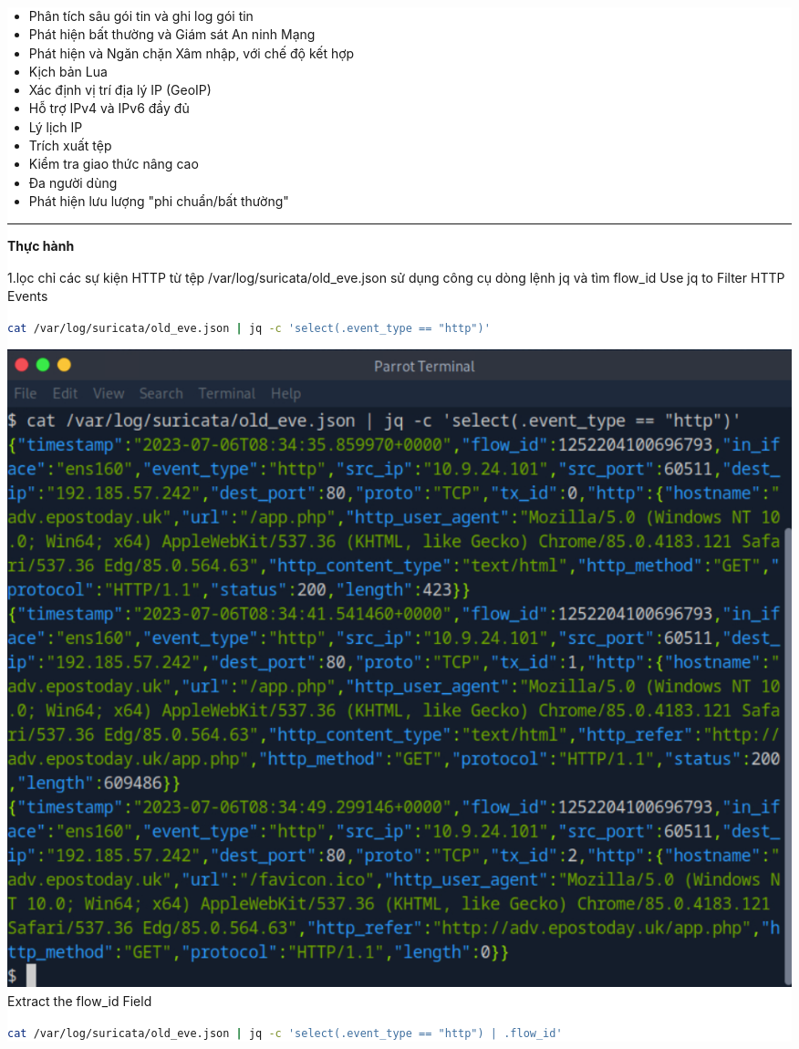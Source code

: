 * Phân tích sâu gói tin và ghi log gói tin
* Phát hiện bất thường và Giám sát An ninh Mạng
* Phát hiện và Ngăn chặn Xâm nhập, với chế độ kết hợp
* Kịch bản Lua
* Xác định vị trí địa lý IP (GeoIP)
* Hỗ trợ IPv4 và IPv6 đầy đủ
* Lý lịch IP
* Trích xuất tệp
* Kiểm tra giao thức nâng cao
* Đa người dùng
* Phát hiện lưu lượng "phi chuẩn/bất thường"

---

**Thực hành**

1.lọc chỉ các sự kiện HTTP từ tệp /var/log/suricata/old_eve.json sử dụng công cụ dòng lệnh jq và tìm flow_id
Use jq to Filter HTTP Events
```bash
cat /var/log/suricata/old_eve.json | jq -c 'select(.event_type == "http")'
```
![alt text](image.png)
Extract the flow_id Field
```bash
cat /var/log/suricata/old_eve.json | jq -c 'select(.event_type == "http") | .flow_id'
```